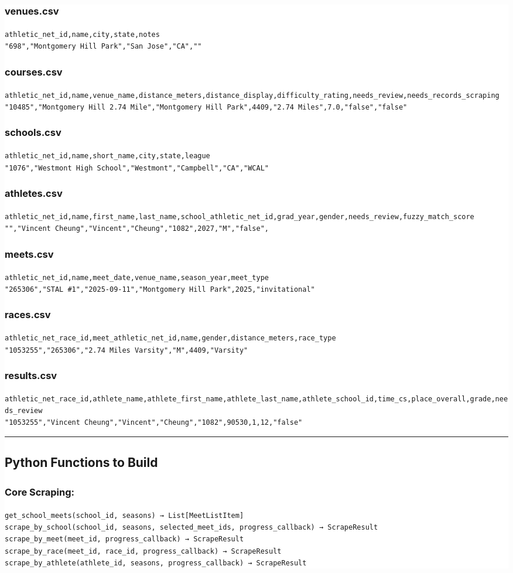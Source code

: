 ### venues.csv
```csv
athletic_net_id,name,city,state,notes
"698","Montgomery Hill Park","San Jose","CA",""
```

### courses.csv
```csv
athletic_net_id,name,venue_name,distance_meters,distance_display,difficulty_rating,needs_review,needs_records_scraping
"10485","Montgomery Hill 2.74 Mile","Montgomery Hill Park",4409,"2.74 Miles",7.0,"false","false"
```

### schools.csv
```csv
athletic_net_id,name,short_name,city,state,league
"1076","Westmont High School","Westmont","Campbell","CA","WCAL"
```

### athletes.csv
```csv
athletic_net_id,name,first_name,last_name,school_athletic_net_id,grad_year,gender,needs_review,fuzzy_match_score
"","Vincent Cheung","Vincent","Cheung","1082",2027,"M","false",
```

### meets.csv
```csv
athletic_net_id,name,meet_date,venue_name,season_year,meet_type
"265306","STAL #1","2025-09-11","Montgomery Hill Park",2025,"invitational"
```

### races.csv
```csv
athletic_net_race_id,meet_athletic_net_id,name,gender,distance_meters,race_type
"1053255","265306","2.74 Miles Varsity","M",4409,"Varsity"
```

### results.csv
```csv
athletic_net_race_id,athlete_name,athlete_first_name,athlete_last_name,athlete_school_id,time_cs,place_overall,grade,needs_review
"1053255","Vincent Cheung","Vincent","Cheung","1082",90530,1,12,"false"
```

---

## Python Functions to Build

### Core Scraping:
```python
get_school_meets(school_id, seasons) → List[MeetListItem]
scrape_by_school(school_id, seasons, selected_meet_ids, progress_callback) → ScrapeResult
scrape_by_meet(meet_id, progress_callback) → ScrapeResult
scrape_by_race(meet_id, race_id, progress_callback) → ScrapeResult
scrape_by_athlete(athlete_id, seasons, progress_callback) → ScrapeResult
```
